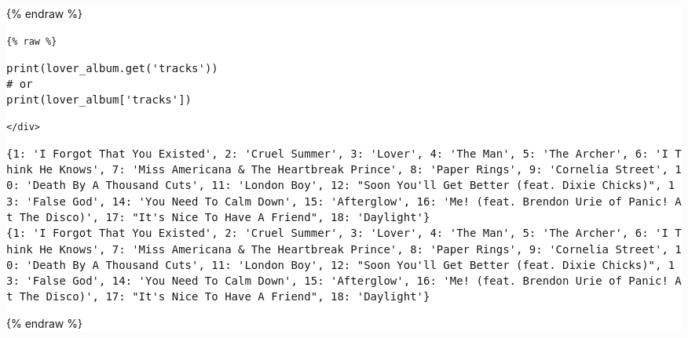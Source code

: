 </div>
</div>

</div>
</div>

</div>
    {% endraw %}

    {% raw %}
    
<div class="cell border-box-sizing code_cell rendered">
<div class="input">

<div class="inner_cell">
    <div class="input_area">
<div class=" highlight hl-ipython3"><pre><span></span><span class="nb">print</span><span class="p">(</span><span class="n">lover_album</span><span class="o">.</span><span class="n">get</span><span class="p">(</span><span class="s1">&#39;tracks&#39;</span><span class="p">))</span>
<span class="c1"># or</span>
<span class="nb">print</span><span class="p">(</span><span class="n">lover_album</span><span class="p">[</span><span class="s1">&#39;tracks&#39;</span><span class="p">])</span>
</pre></div>

    </div>
</div>
</div>

<div class="output_wrapper">
<div class="output">

<div class="output_area">

<div class="output_subarea output_stream output_stdout output_text">
<pre>{1: &#39;I Forgot That You Existed&#39;, 2: &#39;Cruel Summer&#39;, 3: &#39;Lover&#39;, 4: &#39;The Man&#39;, 5: &#39;The Archer&#39;, 6: &#39;I Think He Knows&#39;, 7: &#39;Miss Americana &amp; The Heartbreak Prince&#39;, 8: &#39;Paper Rings&#39;, 9: &#39;Cornelia Street&#39;, 10: &#39;Death By A Thousand Cuts&#39;, 11: &#39;London Boy&#39;, 12: &#34;Soon You&#39;ll Get Better (feat. Dixie Chicks)&#34;, 13: &#39;False God&#39;, 14: &#39;You Need To Calm Down&#39;, 15: &#39;Afterglow&#39;, 16: &#39;Me! (feat. Brendon Urie of Panic! At The Disco)&#39;, 17: &#34;It&#39;s Nice To Have A Friend&#34;, 18: &#39;Daylight&#39;}
{1: &#39;I Forgot That You Existed&#39;, 2: &#39;Cruel Summer&#39;, 3: &#39;Lover&#39;, 4: &#39;The Man&#39;, 5: &#39;The Archer&#39;, 6: &#39;I Think He Knows&#39;, 7: &#39;Miss Americana &amp; The Heartbreak Prince&#39;, 8: &#39;Paper Rings&#39;, 9: &#39;Cornelia Street&#39;, 10: &#39;Death By A Thousand Cuts&#39;, 11: &#39;London Boy&#39;, 12: &#34;Soon You&#39;ll Get Better (feat. Dixie Chicks)&#34;, 13: &#39;False God&#39;, 14: &#39;You Need To Calm Down&#39;, 15: &#39;Afterglow&#39;, 16: &#39;Me! (feat. Brendon Urie of Panic! At The Disco)&#39;, 17: &#34;It&#39;s Nice To Have A Friend&#34;, 18: &#39;Daylight&#39;}
</pre>
</div>
</div>

</div>
</div>

</div>
    {% endraw %}
